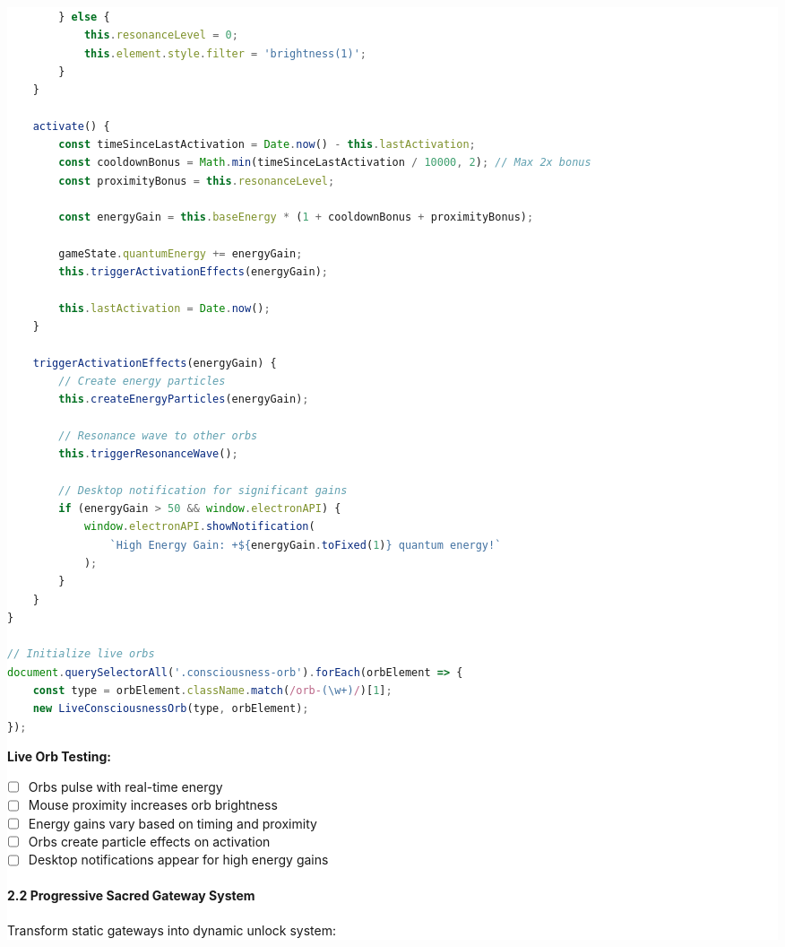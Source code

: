 ```javascript
        } else {
            this.resonanceLevel = 0;
            this.element.style.filter = 'brightness(1)';
        }
    }
    
    activate() {
        const timeSinceLastActivation = Date.now() - this.lastActivation;
        const cooldownBonus = Math.min(timeSinceLastActivation / 10000, 2); // Max 2x bonus
        const proximityBonus = this.resonanceLevel;
        
        const energyGain = this.baseEnergy * (1 + cooldownBonus + proximityBonus);
        
        gameState.quantumEnergy += energyGain;
        this.triggerActivationEffects(energyGain);
        
        this.lastActivation = Date.now();
    }
    
    triggerActivationEffects(energyGain) {
        // Create energy particles
        this.createEnergyParticles(energyGain);
        
        // Resonance wave to other orbs
        this.triggerResonanceWave();
        
        // Desktop notification for significant gains
        if (energyGain > 50 && window.electronAPI) {
            window.electronAPI.showNotification(
                `High Energy Gain: +${energyGain.toFixed(1)} quantum energy!`
            );
        }
    }
}

// Initialize live orbs
document.querySelectorAll('.consciousness-orb').forEach(orbElement => {
    const type = orbElement.className.match(/orb-(\w+)/)[1];
    new LiveConsciousnessOrb(type, orbElement);
});
```

**Live Orb Testing:**
- [ ] Orbs pulse with real-time energy
- [ ] Mouse proximity increases orb brightness
- [ ] Energy gains vary based on timing and proximity
- [ ] Orbs create particle effects on activation
- [ ] Desktop notifications appear for high energy gains

#### **2.2 Progressive Sacred Gateway System**
Transform static gateways into dynamic unlock system:

